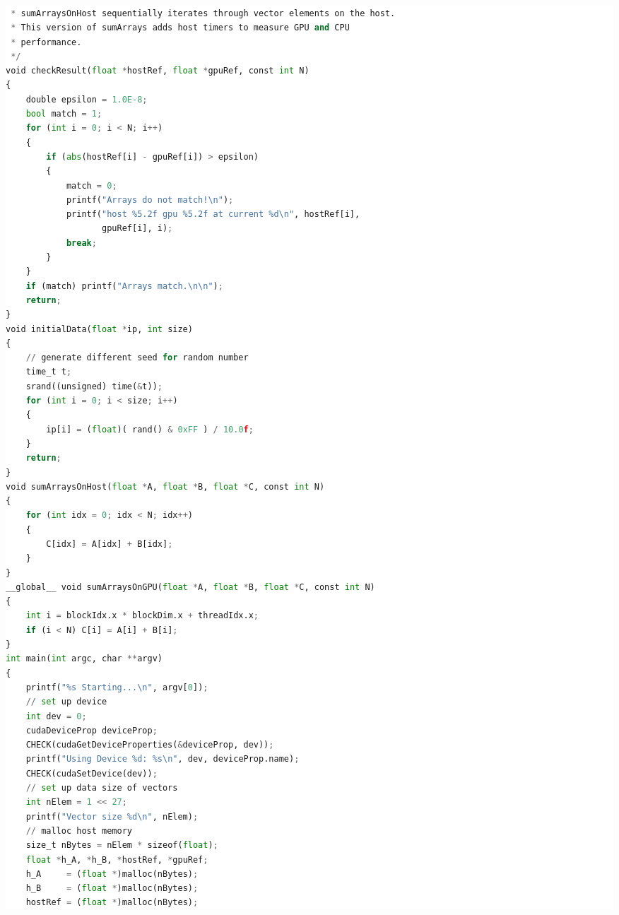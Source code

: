 ```python
 * sumArraysOnHost sequentially iterates through vector elements on the host.
 * This version of sumArrays adds host timers to measure GPU and CPU
 * performance.
 */
void checkResult(float *hostRef, float *gpuRef, const int N)
{
    double epsilon = 1.0E-8;
    bool match = 1;
    for (int i = 0; i < N; i++)
    {
        if (abs(hostRef[i] - gpuRef[i]) > epsilon)
        {
            match = 0;
            printf("Arrays do not match!\n");
            printf("host %5.2f gpu %5.2f at current %d\n", hostRef[i],
                   gpuRef[i], i);
            break;
        }
    }
    if (match) printf("Arrays match.\n\n");
    return;
}
void initialData(float *ip, int size)
{
    // generate different seed for random number
    time_t t;
    srand((unsigned) time(&t));
    for (int i = 0; i < size; i++)
    {
        ip[i] = (float)( rand() & 0xFF ) / 10.0f;
    }
    return;
}
void sumArraysOnHost(float *A, float *B, float *C, const int N)
{
    for (int idx = 0; idx < N; idx++)
    {
        C[idx] = A[idx] + B[idx];
    }
}
__global__ void sumArraysOnGPU(float *A, float *B, float *C, const int N)
{
    int i = blockIdx.x * blockDim.x + threadIdx.x;
    if (i < N) C[i] = A[i] + B[i];
}
int main(int argc, char **argv)
{
    printf("%s Starting...\n", argv[0]);
    // set up device
    int dev = 0;
    cudaDeviceProp deviceProp;
    CHECK(cudaGetDeviceProperties(&deviceProp, dev));
    printf("Using Device %d: %s\n", dev, deviceProp.name);
    CHECK(cudaSetDevice(dev));
    // set up data size of vectors
    int nElem = 1 << 27;
    printf("Vector size %d\n", nElem);
    // malloc host memory
    size_t nBytes = nElem * sizeof(float);
    float *h_A, *h_B, *hostRef, *gpuRef;
    h_A     = (float *)malloc(nBytes);
    h_B     = (float *)malloc(nBytes);
    hostRef = (float *)malloc(nBytes);
```